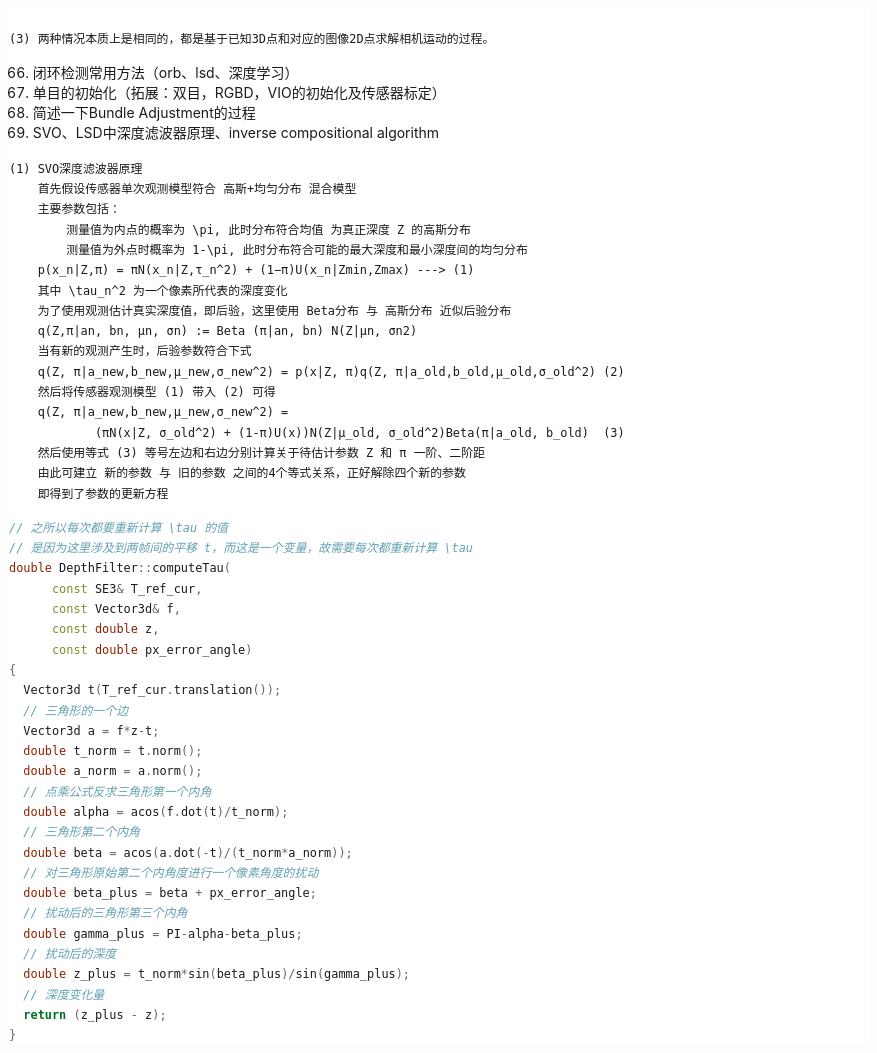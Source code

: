 ```
    
(3) 两种情况本质上是相同的，都是基于已知3D点和对应的图像2D点求解相机运动的过程。
```
66. 闭环检测常用方法（orb、lsd、深度学习）
67. 单目的初始化（拓展：双目，RGBD，VIO的初始化及传感器标定）
68. 简述一下Bundle Adjustment的过程
69. SVO、LSD中深度滤波器原理、inverse compositional algorithm
```
(1) SVO深度滤波器原理
    首先假设传感器单次观测模型符合 高斯+均匀分布 混合模型
    主要参数包括：
        测量值为内点的概率为 \pi, 此时分布符合均值 为真正深度 Z 的高斯分布
        测量值为外点时概率为 1-\pi, 此时分布符合可能的最大深度和最小深度间的均匀分布
    p(x_n|Z,π) = πN(x_n|Z,τ_n^2) + (1−π)U(x_n|Zmin,Zmax) ---> (1)
    其中 \tau_n^2 为一个像素所代表的深度变化
    为了使用观测估计真实深度值，即后验，这里使用 Beta分布 与 高斯分布 近似后验分布
    q(Z,π|an, bn, µn, σn) := Beta (π|an, bn) N(Z|µn, σn2) 
    当有新的观测产生时，后验参数符合下式
    q(Z, π|a_new,b_new,µ_new,σ_new^2) = p(x|Z, π)q(Z, π|a_old,b_old,µ_old,σ_old^2) (2)
    然后将传感器观测模型 (1) 带入 (2) 可得
    q(Z, π|a_new,b_new,µ_new,σ_new^2) = 
            (πN(x|Z, σ_old^2) + (1-π)U(x))N(Z|µ_old, σ_old^2)Beta(π|a_old, b_old)  (3)
    然后使用等式 (3) 等号左边和右边分别计算关于待估计参数 Z 和 π 一阶、二阶距
    由此可建立 新的参数 与 旧的参数 之间的4个等式关系，正好解除四个新的参数
    即得到了参数的更新方程
```
```c++
// 之所以每次都要重新计算 \tau 的值
// 是因为这里涉及到两帧间的平移 t，而这是一个变量，故需要每次都重新计算 \tau
double DepthFilter::computeTau(
      const SE3& T_ref_cur,
      const Vector3d& f,
      const double z,
      const double px_error_angle)
{
  Vector3d t(T_ref_cur.translation());
  // 三角形的一个边
  Vector3d a = f*z-t;
  double t_norm = t.norm();
  double a_norm = a.norm();
  // 点乘公式反求三角形第一个内角
  double alpha = acos(f.dot(t)/t_norm);
  // 三角形第二个内角
  double beta = acos(a.dot(-t)/(t_norm*a_norm));
  // 对三角形原始第二个内角度进行一个像素角度的扰动
  double beta_plus = beta + px_error_angle;
  // 扰动后的三角形第三个内角
  double gamma_plus = PI-alpha-beta_plus;
  // 扰动后的深度
  double z_plus = t_norm*sin(beta_plus)/sin(gamma_plus);
  // 深度变化量
  return (z_plus - z);
}
```
